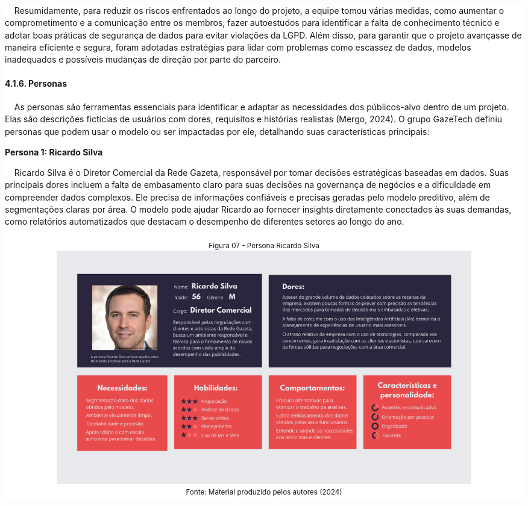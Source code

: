 
&nbsp;&nbsp;&nbsp;&nbsp;Resumidamente, para reduzir os riscos enfrentados ao longo do projeto, a equipe tomou várias medidas, como aumentar o comprometimento e a comunicação entre os membros, fazer autoestudos para identificar a falta de conhecimento técnico e adotar boas práticas de segurança de dados para evitar violações da LGPD. Além disso, para garantir que o projeto avançasse de maneira eficiente e segura, foram adotadas estratégias para lidar com problemas como escassez de dados, modelos inadequados e possíveis mudanças de direção por parte do parceiro.

#### 4.1.6. Personas

&nbsp;&nbsp;&nbsp;&nbsp;As personas são ferramentas essenciais para identificar e adaptar as necessidades dos públicos-alvo dentro de um projeto. Elas são descrições fictícias de usuários com dores, requisitos e histórias realistas (Mergo, 2024). O grupo GazeTech definiu personas que podem usar o modelo ou ser impactadas por ele, detalhando suas características principais:

<span id="persona-1"></span>

**Persona 1: Ricardo Silva**

&nbsp;&nbsp;&nbsp;&nbsp;Ricardo Silva é o Diretor Comercial da Rede Gazeta, responsável por tomar decisões estratégicas baseadas em dados. Suas principais dores incluem a falta de embasamento claro para suas decisões na governança de negócios e a dificuldade em compreender dados complexos. Ele precisa de informações confiáveis e precisas geradas pelo modelo preditivo, além de segmentações claras por área. O modelo pode ajudar Ricardo ao fornecer insights diretamente conectados às suas demandas, como relatórios automatizados que destacam o desempenho de diferentes setores ao longo do ano.

<div align="center">
<sub>Figura 07 - Persona Ricardo Silva</sub><br>
<img src="../assets/personas/persona_ricardo_silva.png" width="80%"><br>
<sup>Fonte: Material produzido pelos autores (2024)</sup>
</div>
